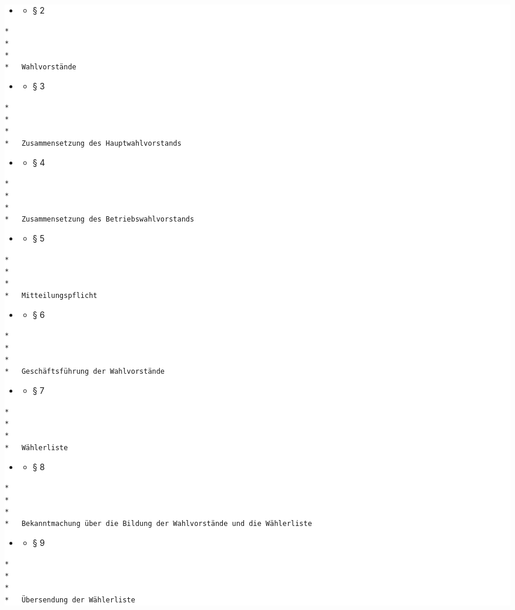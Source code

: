 
*    *   § 2

    *
    *
    *
    *   Wahlvorstände


*    *   § 3

    *
    *
    *
    *   Zusammensetzung des Hauptwahlvorstands


*    *   § 4

    *
    *
    *
    *   Zusammensetzung des Betriebswahlvorstands


*    *   § 5

    *
    *
    *
    *   Mitteilungspflicht


*    *   § 6

    *
    *
    *
    *   Geschäftsführung der Wahlvorstände


*    *   § 7

    *
    *
    *
    *   Wählerliste


*    *   § 8

    *
    *
    *
    *   Bekanntmachung über die Bildung der Wahlvorstände und die Wählerliste


*    *   § 9

    *
    *
    *
    *   Übersendung der Wählerliste
